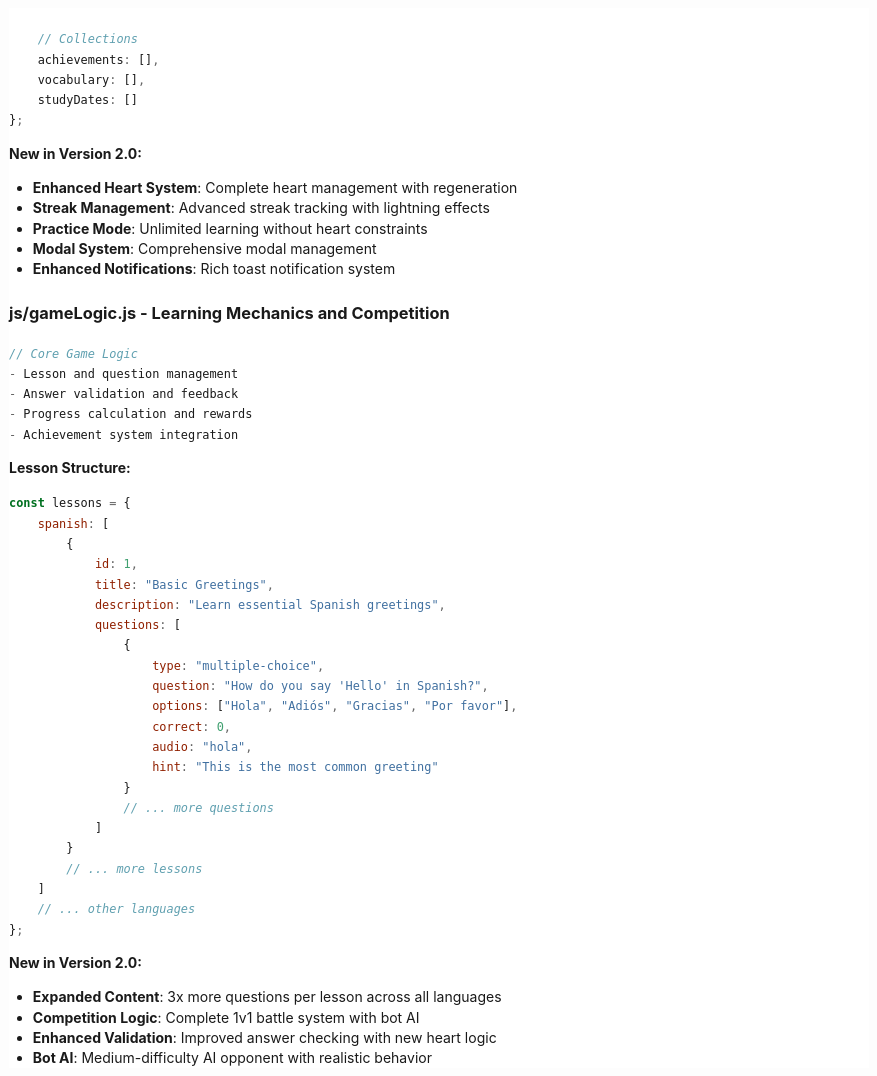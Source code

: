 ```javascript
    
    // Collections
    achievements: [],
    vocabulary: [],
    studyDates: []
};
```

**New in Version 2.0:**
- **Enhanced Heart System**: Complete heart management with regeneration
- **Streak Management**: Advanced streak tracking with lightning effects
- **Practice Mode**: Unlimited learning without heart constraints
- **Modal System**: Comprehensive modal management
- **Enhanced Notifications**: Rich toast notification system

### **js/gameLogic.js** - Learning Mechanics and Competition
```javascript
// Core Game Logic
- Lesson and question management
- Answer validation and feedback
- Progress calculation and rewards
- Achievement system integration
```

**Lesson Structure:**
```javascript
const lessons = {
    spanish: [
        {
            id: 1,
            title: "Basic Greetings",
            description: "Learn essential Spanish greetings",
            questions: [
                {
                    type: "multiple-choice",
                    question: "How do you say 'Hello' in Spanish?",
                    options: ["Hola", "Adiós", "Gracias", "Por favor"],
                    correct: 0,
                    audio: "hola",
                    hint: "This is the most common greeting"
                }
                // ... more questions
            ]
        }
        // ... more lessons
    ]
    // ... other languages
};
```

**New in Version 2.0:**
- **Expanded Content**: 3x more questions per lesson across all languages
- **Competition Logic**: Complete 1v1 battle system with bot AI
- **Enhanced Validation**: Improved answer checking with new heart logic
- **Bot AI**: Medium-difficulty AI opponent with realistic behavior
